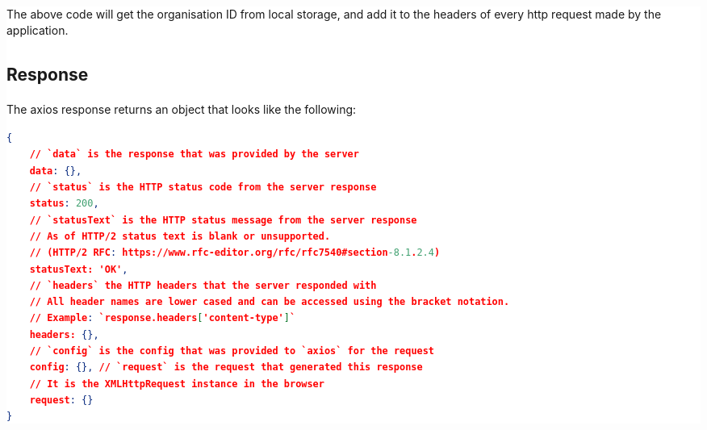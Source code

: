The above code will get the organisation ID from local storage, and add it to the headers of every http request made by the application.

## Response

The axios response returns an object that looks like the following:

```JSON
{
	// `data` is the response that was provided by the server
	data: {},
	// `status` is the HTTP status code from the server response
	status: 200,
	// `statusText` is the HTTP status message from the server response
	// As of HTTP/2 status text is blank or unsupported.
	// (HTTP/2 RFC: https://www.rfc-editor.org/rfc/rfc7540#section-8.1.2.4)
	statusText: 'OK',
	// `headers` the HTTP headers that the server responded with
	// All header names are lower cased and can be accessed using the bracket notation.
	// Example: `response.headers['content-type']`
	headers: {},
	// `config` is the config that was provided to `axios` for the request
	config: {}, // `request` is the request that generated this response
	// It is the XMLHttpRequest instance in the browser
	request: {}
}
```
